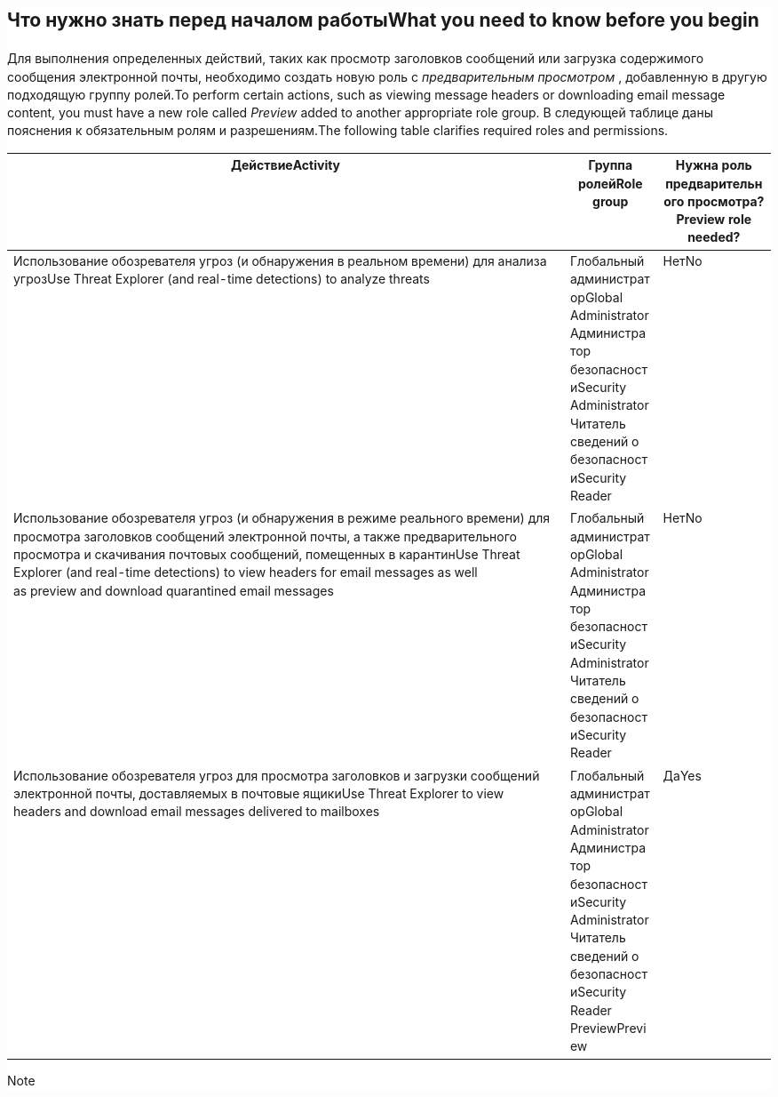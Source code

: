 ## <a name="what-you-need-to-know-before-you-begin"></a><span data-ttu-id="07ea3-109">Что нужно знать перед началом работы</span><span class="sxs-lookup"><span data-stu-id="07ea3-109">What you need to know before you begin</span></span>

<span data-ttu-id="07ea3-110">Для выполнения определенных действий, таких как просмотр заголовков сообщений или загрузка содержимого сообщения электронной почты, необходимо создать новую роль с *предварительным просмотром* , добавленную в другую подходящую группу ролей.</span><span class="sxs-lookup"><span data-stu-id="07ea3-110">To perform certain actions, such as viewing message headers or downloading email message content, you must have a new role called *Preview* added to another appropriate role group.</span></span> <span data-ttu-id="07ea3-111">В следующей таблице даны пояснения к обязательным ролям и разрешениям.</span><span class="sxs-lookup"><span data-stu-id="07ea3-111">The following table clarifies required roles and permissions.</span></span>

|<span data-ttu-id="07ea3-112">Действие</span><span class="sxs-lookup"><span data-stu-id="07ea3-112">Activity</span></span>  |<span data-ttu-id="07ea3-113">Группа ролей</span><span class="sxs-lookup"><span data-stu-id="07ea3-113">Role group</span></span> |<span data-ttu-id="07ea3-114">Нужна роль предварительного просмотра?</span><span class="sxs-lookup"><span data-stu-id="07ea3-114">Preview role needed?</span></span>  |
|---------|---------|---------|
|<span data-ttu-id="07ea3-115">Использование обозревателя угроз (и обнаружения в реальном времени) для анализа угроз</span><span class="sxs-lookup"><span data-stu-id="07ea3-115">Use Threat Explorer (and real-time detections) to analyze threats</span></span>     |<span data-ttu-id="07ea3-116">Глобальный администратор</span><span class="sxs-lookup"><span data-stu-id="07ea3-116">Global Administrator</span></span> <br> <span data-ttu-id="07ea3-117">Администратор безопасности</span><span class="sxs-lookup"><span data-stu-id="07ea3-117">Security Administrator</span></span> <br> <span data-ttu-id="07ea3-118">Читатель сведений о безопасности</span><span class="sxs-lookup"><span data-stu-id="07ea3-118">Security Reader</span></span>     | <span data-ttu-id="07ea3-119">Нет</span><span class="sxs-lookup"><span data-stu-id="07ea3-119">No</span></span>   |
|<span data-ttu-id="07ea3-120">Использование обозревателя угроз (и обнаружения в режиме реального времени) для просмотра заголовков сообщений электронной почты, а также предварительного просмотра и скачивания почтовых сообщений, помещенных в карантин</span><span class="sxs-lookup"><span data-stu-id="07ea3-120">Use Threat Explorer (and real-time detections) to view headers for email messages as well as preview and download quarantined email messages</span></span>    |<span data-ttu-id="07ea3-121">Глобальный администратор</span><span class="sxs-lookup"><span data-stu-id="07ea3-121">Global Administrator</span></span> <br> <span data-ttu-id="07ea3-122">Администратор безопасности</span><span class="sxs-lookup"><span data-stu-id="07ea3-122">Security Administrator</span></span> <br><span data-ttu-id="07ea3-123">Читатель сведений о безопасности</span><span class="sxs-lookup"><span data-stu-id="07ea3-123">Security Reader</span></span>   |       <span data-ttu-id="07ea3-124">Нет</span><span class="sxs-lookup"><span data-stu-id="07ea3-124">No</span></span>  |
|<span data-ttu-id="07ea3-125">Использование обозревателя угроз для просмотра заголовков и загрузки сообщений электронной почты, доставляемых в почтовые ящики</span><span class="sxs-lookup"><span data-stu-id="07ea3-125">Use Threat Explorer to view headers and download email messages delivered to mailboxes</span></span>     |<span data-ttu-id="07ea3-126">Глобальный администратор</span><span class="sxs-lookup"><span data-stu-id="07ea3-126">Global Administrator</span></span> <br><span data-ttu-id="07ea3-127">Администратор безопасности</span><span class="sxs-lookup"><span data-stu-id="07ea3-127">Security Administrator</span></span> <br> <span data-ttu-id="07ea3-128">Читатель сведений о безопасности</span><span class="sxs-lookup"><span data-stu-id="07ea3-128">Security Reader</span></span> <br> <span data-ttu-id="07ea3-129">Preview</span><span class="sxs-lookup"><span data-stu-id="07ea3-129">Preview</span></span>   |   <span data-ttu-id="07ea3-130">Да</span><span class="sxs-lookup"><span data-stu-id="07ea3-130">Yes</span></span>      |

> [!NOTE]